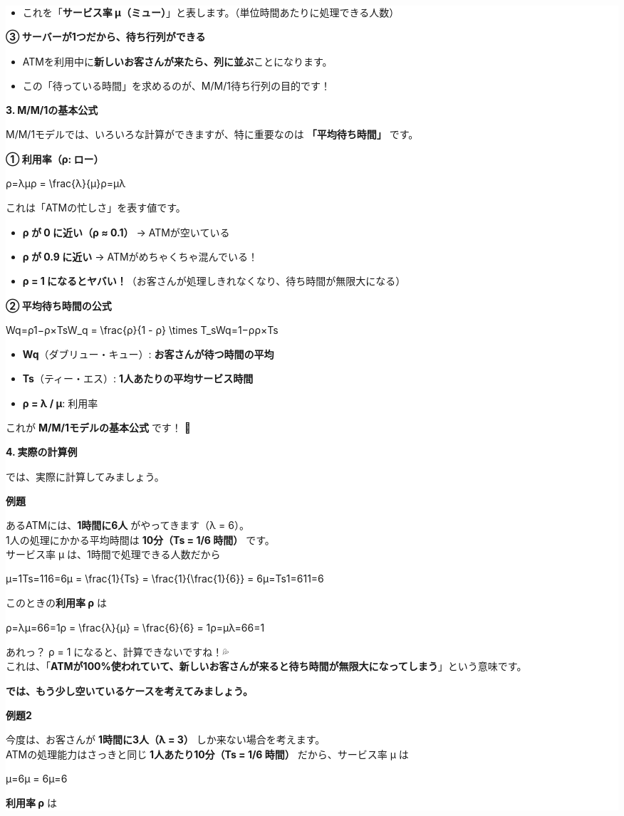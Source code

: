 - これを「**サービス率 μ（ミュー）**」と表します。（単位時間あたりに処理できる人数）

**③ サーバーが1つだから、待ち行列ができる**

- ATMを利用中に**新しいお客さんが来たら、列に並ぶ**ことになります。

- この「待っている時間」を求めるのが、M/M/1待ち行列の目的です！

**3. M/M/1の基本公式**

M/M/1モデルでは、いろいろな計算ができますが、特に重要なのは **「平均待ち時間」** です。

**① 利用率（ρ: ロー）**

ρ=λμρ = \frac{λ}{μ}ρ=μλ​

これは「ATMの忙しさ」を表す値です。

- **ρ が 0 に近い（ρ ≈ 0.1）** → ATMが空いている

- **ρ が 0.9 に近い** → ATMがめちゃくちゃ混んでいる！

- **ρ = 1 になるとヤバい！**（お客さんが処理しきれなくなり、待ち時間が無限大になる）

**② 平均待ち時間の公式**

Wq=ρ1−ρ×TsW_q = \frac{ρ}{1 - ρ} \times T_sWq​=1−ρρ​×Ts​

- **Wq**（ダブリュー・キュー）: **お客さんが待つ時間の平均**

- **Ts**（ティー・エス）: **1人あたりの平均サービス時間**

- **ρ = λ / μ**: 利用率

これが **M/M/1モデルの基本公式** です！ 🎉

**4. 実際の計算例**

では、実際に計算してみましょう。

**例題**

あるATMには、**1時間に6人** がやってきます（λ = 6）。  
1人の処理にかかる平均時間は **10分（Ts = 1/6 時間）** です。  
サービス率 μ は、1時間で処理できる人数だから

μ=1Ts=116=6μ = \frac{1}{Ts} = \frac{1}{\frac{1}{6}} = 6μ=Ts1​=61​1​=6

このときの**利用率 ρ** は

ρ=λμ=66=1ρ = \frac{λ}{μ} = \frac{6}{6} = 1ρ=μλ​=66​=1

あれっ？ ρ = 1 になると、計算できないですね！💦  
これは、「**ATMが100%使われていて、新しいお客さんが来ると待ち時間が無限大になってしまう**」という意味です。

**では、もう少し空いているケースを考えてみましょう。**

**例題2**

今度は、お客さんが **1時間に3人（λ = 3）** しか来ない場合を考えます。  
ATMの処理能力はさっきと同じ **1人あたり10分（Ts = 1/6 時間）** だから、サービス率 μ は

μ=6μ = 6μ=6

**利用率 ρ** は
